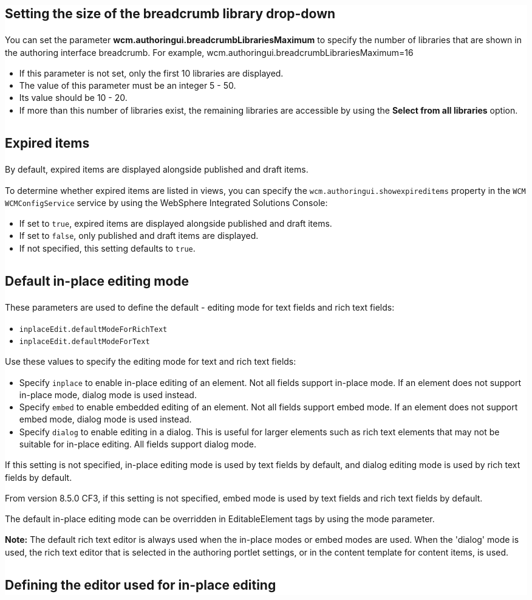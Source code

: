 ## Setting the size of the breadcrumb library drop-down

You can set the parameter **wcm.authoringui.breadcrumbLibrariesMaximum** to specify the number of libraries that are shown in the authoring interface breadcrumb. For example, wcm.authoringui.breadcrumbLibrariesMaximum=16

-   If this parameter is not set, only the first 10 libraries are displayed.
-   The value of this parameter must be an integer 5 - 50.
-   Its value should be 10 - 20.
-   If more than this number of libraries exist, the remaining libraries are accessible by using the **Select from all libraries** option.

## Expired items

By default, expired items are displayed alongside published and draft items.

To determine whether expired items are listed in views, you can specify the `wcm.authoringui.showexpireditems` property in the `WCM WCMConfigService` service by using the WebSphere Integrated Solutions Console:

-   If set to `true`, expired items are displayed alongside published and draft items.
-   If set to `false`, only published and draft items are displayed.
-   If not specified, this setting defaults to `true`.

## Default in-place editing mode

These parameters are used to define the default - editing mode for text fields and rich text fields:

-   `inplaceEdit.defaultModeForRichText`
-   `inplaceEdit.defaultModeForText`

Use these values to specify the editing mode for text and rich text fields:

-   Specify `inplace` to enable in-place editing of an element. Not all fields support in-place mode. If an element does not support in-place mode, dialog mode is used instead.
-   Specify `embed` to enable embedded editing of an element. Not all fields support embed mode. If an element does not support embed mode, dialog mode is used instead.
-   Specify `dialog` to enable editing in a dialog. This is useful for larger elements such as rich text elements that may not be suitable for in-place editing. All fields support dialog mode.

If this setting is not specified, in-place editing mode is used by text fields by default, and dialog editing mode is used by rich text fields by default.

From version 8.5.0 CF3, if this setting is not specified, embed mode is used by text fields and rich text fields by default.

The default in-place editing mode can be overridden in EditableElement tags by using the mode parameter.

**Note:** The default rich text editor is always used when the in-place modes or embed modes are used. When the 'dialog' mode is used, the rich text editor that is selected in the authoring portlet settings, or in the content template for content items, is used.

## Defining the editor used for in-place editing
